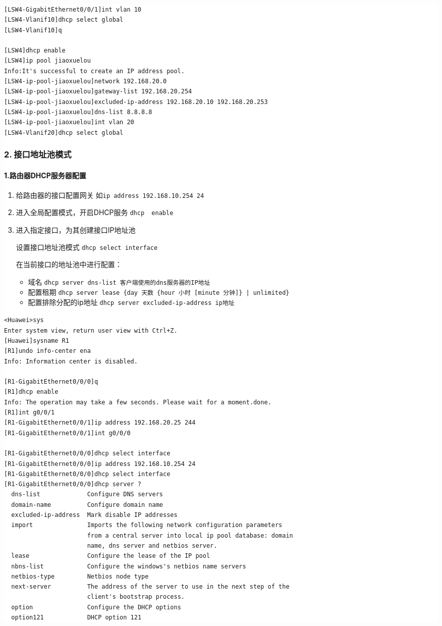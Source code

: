 ```cmd
[LSW4-GigabitEthernet0/0/1]int vlan 10
[LSW4-Vlanif10]dhcp select global 
[LSW4-Vlanif10]q

[LSW4]dhcp enable 
[LSW4]ip pool jiaoxuelou
Info:It's successful to create an IP address pool.
[LSW4-ip-pool-jiaoxuelou]network 192.168.20.0	
[LSW4-ip-pool-jiaoxuelou]gateway-list 192.168.20.254
[LSW4-ip-pool-jiaoxuelou]excluded-ip-address 192.168.20.10 192.168.20.253
[LSW4-ip-pool-jiaoxuelou]dns-list 8.8.8.8
[LSW4-ip-pool-jiaoxuelou]int vlan 20
[LSW4-Vlanif20]dhcp select global 
```





### 2. 接口地址池模式

#### 1.路由器DHCP服务器配置

1. 给路由器的接口配置网关  如`ip address 192.168.10.254 24`

2. 进入全局配置模式，开启DHCP服务    `dhcp  enable`

3. 进入指定接口，为其创建接口IP地址池    

   设置接口地址池模式  `dhcp select interface`

   在当前接口的地址池中进行配置：

   - 域名 `dhcp server dns-list 客户端使用的dns服务器的IP地址`
   - 配置租期 `dhcp server lease {day 天数 {hour 小时 [minute 分钟]} | unlimited}`
   - 配置排除分配的ip地址 `dhcp server excluded-ip-address ip地址`

```
<Huawei>sys
Enter system view, return user view with Ctrl+Z.
[Huawei]sysname R1
[R1]undo info-center ena
Info: Information center is disabled.

[R1-GigabitEthernet0/0/0]q
[R1]dhcp enable 
Info: The operation may take a few seconds. Please wait for a moment.done.
[R1]int g0/0/1
[R1-GigabitEthernet0/0/1]ip address 192.168.20.25 244
[R1-GigabitEthernet0/0/1]int g0/0/0

[R1-GigabitEthernet0/0/0]dhcp select interface 
[R1-GigabitEthernet0/0/0]ip address 192.168.10.254 24
[R1-GigabitEthernet0/0/0]dhcp select interface 
[R1-GigabitEthernet0/0/0]dhcp server ?
  dns-list             Configure DNS servers
  domain-name          Configure domain name 
  excluded-ip-address  Mark disable IP addresses 
  import               Imports the following network configuration parameters   
                       from a central server into local ip pool database: domain
                       name, dns server and netbios server.
  lease                Configure the lease of the IP pool
  nbns-list            Configure the windows's netbios name servers 
  netbios-type         Netbios node type
  next-server          The address of the server to use in the next step of the 
                       client's bootstrap process.
  option               Configure the DHCP options
  option121            DHCP option 121 
```